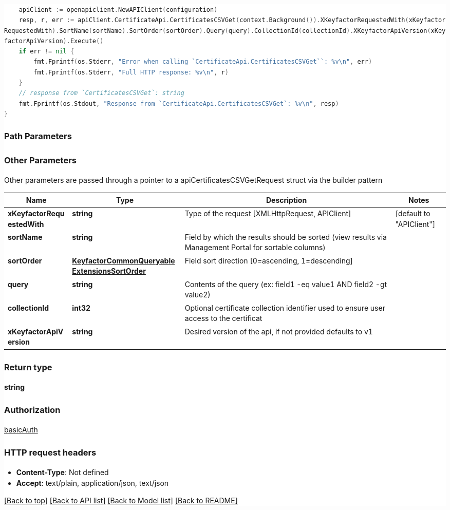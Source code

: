 ```go
    apiClient := openapiclient.NewAPIClient(configuration)
    resp, r, err := apiClient.CertificateApi.CertificatesCSVGet(context.Background()).XKeyfactorRequestedWith(xKeyfactorRequestedWith).SortName(sortName).SortOrder(sortOrder).Query(query).CollectionId(collectionId).XKeyfactorApiVersion(xKeyfactorApiVersion).Execute()
    if err != nil {
        fmt.Fprintf(os.Stderr, "Error when calling `CertificateApi.CertificatesCSVGet``: %v\n", err)
        fmt.Fprintf(os.Stderr, "Full HTTP response: %v\n", r)
    }
    // response from `CertificatesCSVGet`: string
    fmt.Fprintf(os.Stdout, "Response from `CertificateApi.CertificatesCSVGet`: %v\n", resp)
}
```

### Path Parameters



### Other Parameters

Other parameters are passed through a pointer to a apiCertificatesCSVGetRequest struct via the builder pattern


Name | Type | Description  | Notes
------------- | ------------- | ------------- | -------------
 **xKeyfactorRequestedWith** | **string** | Type of the request [XMLHttpRequest, APIClient] | [default to &quot;APIClient&quot;]
 **sortName** | **string** | Field by which the results should be sorted (view results via Management Portal for sortable columns) | 
 **sortOrder** | [**KeyfactorCommonQueryableExtensionsSortOrder**](KeyfactorCommonQueryableExtensionsSortOrder.md) | Field sort direction [0&#x3D;ascending, 1&#x3D;descending] | 
 **query** | **string** | Contents of the query (ex: field1 -eq value1 AND field2 -gt value2) | 
 **collectionId** | **int32** | Optional certificate collection identifier used to ensure user access to the certificat | 
 **xKeyfactorApiVersion** | **string** | Desired version of the api, if not provided defaults to v1 | 

### Return type

**string**

### Authorization

[basicAuth](../README.md#Configuration)

### HTTP request headers

- **Content-Type**: Not defined
- **Accept**: text/plain, application/json, text/json

[[Back to top]](#) [[Back to API list]](../README.md#documentation-for-api-endpoints)
[[Back to Model list]](../README.md#documentation-for-models)
[[Back to README]](../README.md)
